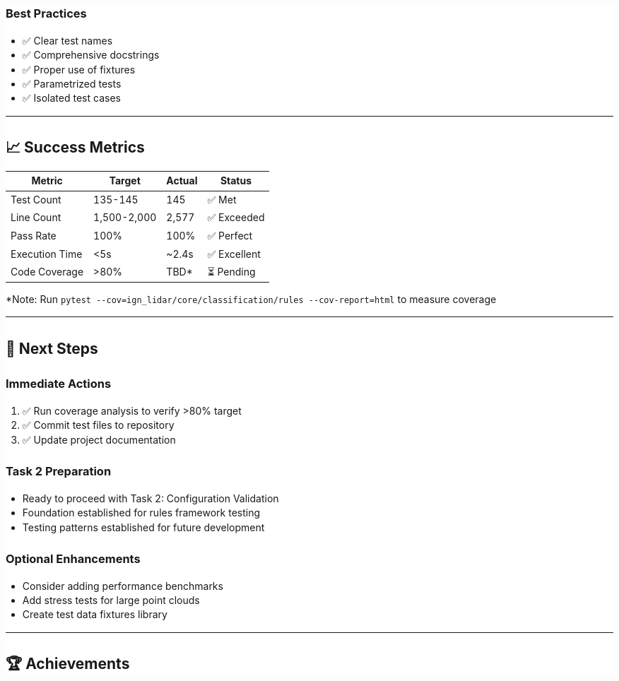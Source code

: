 ### Best Practices

- ✅ Clear test names
- ✅ Comprehensive docstrings
- ✅ Proper use of fixtures
- ✅ Parametrized tests
- ✅ Isolated test cases

---

## 📈 Success Metrics

| Metric         | Target      | Actual | Status       |
| -------------- | ----------- | ------ | ------------ |
| Test Count     | 135-145     | 145    | ✅ Met       |
| Line Count     | 1,500-2,000 | 2,577  | ✅ Exceeded  |
| Pass Rate      | 100%        | 100%   | ✅ Perfect   |
| Execution Time | <5s         | ~2.4s  | ✅ Excellent |
| Code Coverage  | >80%        | TBD\*  | ⏳ Pending   |

\*Note: Run `pytest --cov=ign_lidar/core/classification/rules --cov-report=html` to measure coverage

---

## 🎯 Next Steps

### Immediate Actions

1. ✅ Run coverage analysis to verify >80% target
2. ✅ Commit test files to repository
3. ✅ Update project documentation

### Task 2 Preparation

- Ready to proceed with Task 2: Configuration Validation
- Foundation established for rules framework testing
- Testing patterns established for future development

### Optional Enhancements

- Consider adding performance benchmarks
- Add stress tests for large point clouds
- Create test data fixtures library

---

## 🏆 Achievements
